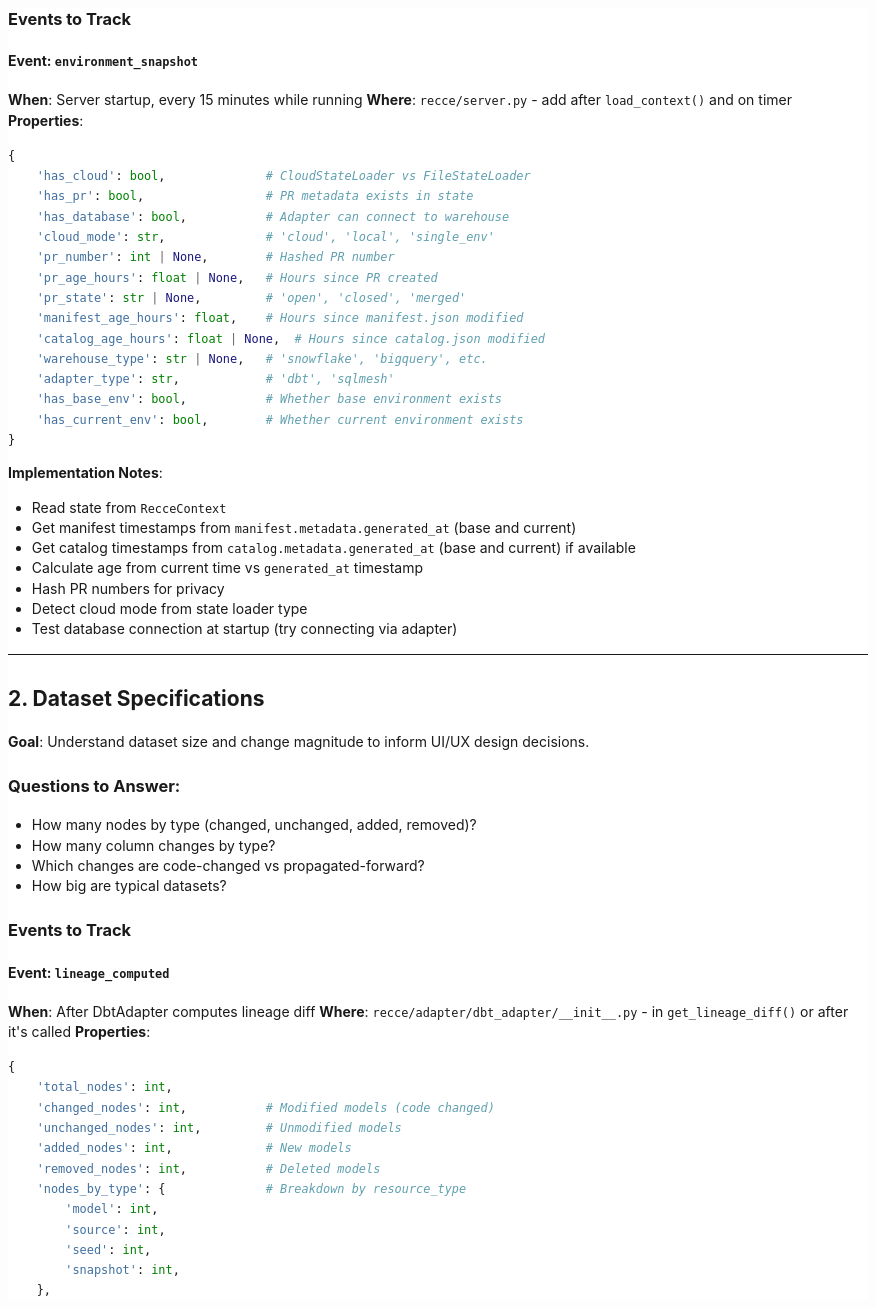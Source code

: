 ### Events to Track

#### Event: `environment_snapshot`
**When**: Server startup, every 15 minutes while running
**Where**: `recce/server.py` - add after `load_context()` and on timer
**Properties**:
```python
{
    'has_cloud': bool,              # CloudStateLoader vs FileStateLoader
    'has_pr': bool,                 # PR metadata exists in state
    'has_database': bool,           # Adapter can connect to warehouse
    'cloud_mode': str,              # 'cloud', 'local', 'single_env'
    'pr_number': int | None,        # Hashed PR number
    'pr_age_hours': float | None,   # Hours since PR created
    'pr_state': str | None,         # 'open', 'closed', 'merged'
    'manifest_age_hours': float,    # Hours since manifest.json modified
    'catalog_age_hours': float | None,  # Hours since catalog.json modified
    'warehouse_type': str | None,   # 'snowflake', 'bigquery', etc.
    'adapter_type': str,            # 'dbt', 'sqlmesh'
    'has_base_env': bool,           # Whether base environment exists
    'has_current_env': bool,        # Whether current environment exists
}
```

**Implementation Notes**:
- Read state from `RecceContext`
- Get manifest timestamps from `manifest.metadata.generated_at` (base and current)
- Get catalog timestamps from `catalog.metadata.generated_at` (base and current) if available
- Calculate age from current time vs `generated_at` timestamp
- Hash PR numbers for privacy
- Detect cloud mode from state loader type
- Test database connection at startup (try connecting via adapter)

---

## 2. Dataset Specifications

**Goal**: Understand dataset size and change magnitude to inform UI/UX design decisions.

### Questions to Answer:
- How many nodes by type (changed, unchanged, added, removed)?
- How many column changes by type?
- Which changes are code-changed vs propagated-forward?
- How big are typical datasets?

### Events to Track

#### Event: `lineage_computed`
**When**: After DbtAdapter computes lineage diff
**Where**: `recce/adapter/dbt_adapter/__init__.py` - in `get_lineage_diff()` or after it's called
**Properties**:
```python
{
    'total_nodes': int,
    'changed_nodes': int,           # Modified models (code changed)
    'unchanged_nodes': int,         # Unmodified models
    'added_nodes': int,             # New models
    'removed_nodes': int,           # Deleted models
    'nodes_by_type': {              # Breakdown by resource_type
        'model': int,
        'source': int,
        'seed': int,
        'snapshot': int,
    },
```